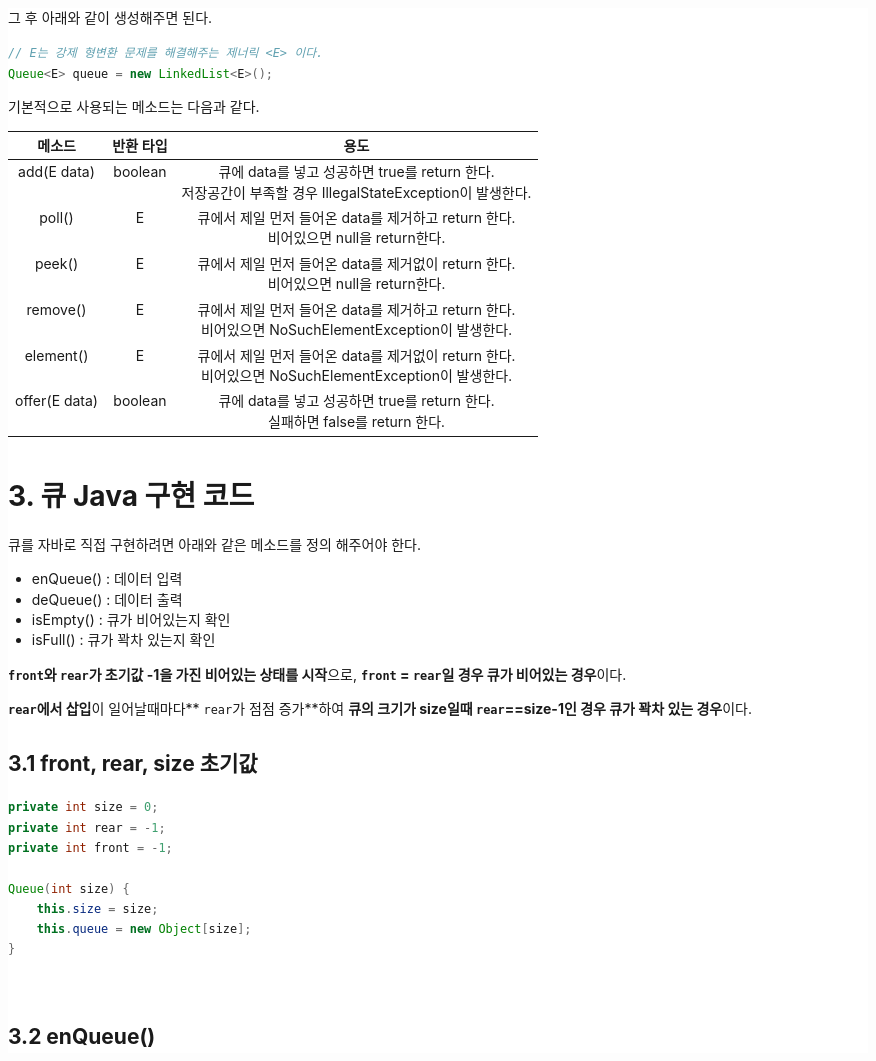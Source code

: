 그 후 아래와 같이 생성해주면 된다.
```java
// E는 강제 형변환 문제를 해결해주는 제너릭 <E> 이다.
Queue<E> queue = new LinkedList<E>();

```


기본적으로 사용되는 메소드는 다음과 같다.

|메소드|반환 타입|용도|
|:---:|:---:|:---:|
|add(E data)|boolean|큐에 data를 넣고 성공하면 true를 return 한다.<br>저장공간이 부족할 경우 IllegalStateException이 발생한다.|
|poll()|E|큐에서 제일 먼저 들어온 data를 제거하고 return 한다.<br>비어있으면 null을 return한다.|
|peek()|E|큐에서 제일 먼저 들어온 data를 제거없이 return 한다.<br>비어있으면 null을 return한다.|
|remove()|E|큐에서 제일 먼저 들어온 data를 제거하고 return 한다.<br>비어있으면 NoSuchElementException이 발생한다.|
|element()|E|큐에서 제일 먼저 들어온 data를 제거없이 return 한다.<br>비어있으면 NoSuchElementException이 발생한다.|
|offer(E data)|boolean|큐에 data를 넣고 성공하면 true를 return 한다.<br>실패하면 false를 return 한다.|

# 3. 큐 Java 구현 코드

큐를 자바로 직접 구현하려면 아래와 같은 메소드를 정의 해주어야 한다.

- enQueue() : 데이터 입력
- deQueue() : 데이터 출력
- isEmpty() : 큐가 비어있는지 확인
- isFull() : 큐가 꽉차 있는지 확인

**`front`와 `rear`가 초기값 -1을 가진 비어있는 상태를 시작**으로, **`front` = `rear`일 경우 큐가 비어있는 경우**이다.

**`rear`에서 삽입**이 일어날때마다** `rear`가 점점 증가**하여  **큐의 크기가 size일때 `rear`==size-1인 경우 큐가 꽉차 있는 경우**이다.


## 3.1 front, rear, size 초기값

```java
private int size = 0; 
private int rear = -1; 
private int front = -1;

Queue(int size) { 
    this.size = size;
    this.queue = new Object[size];
}

```

<br>

## 3.2 enQueue()
